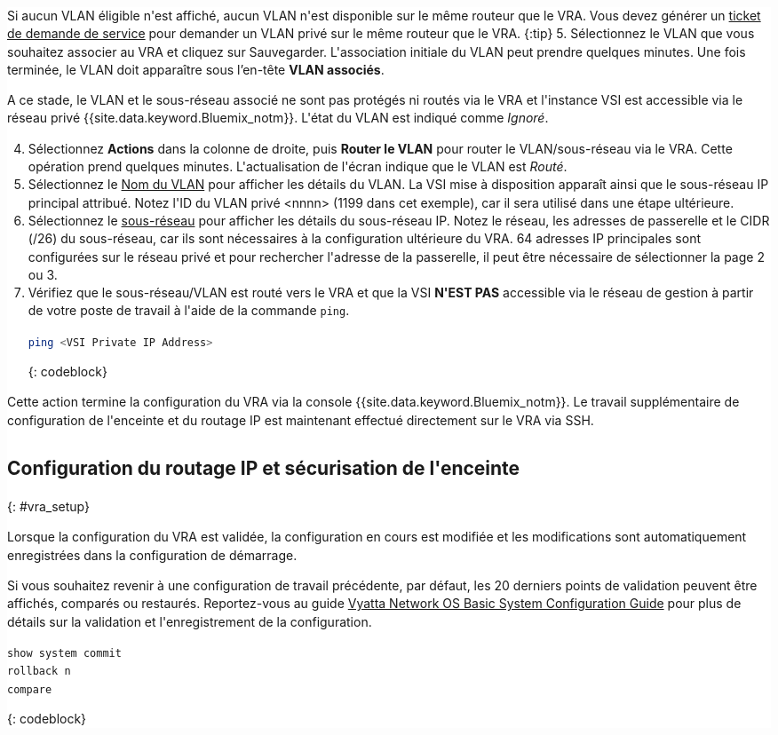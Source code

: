    Si aucun VLAN éligible n'est affiché, aucun VLAN n'est disponible sur le même routeur que le VRA. Vous devez générer un [ticket de demande de service](https://{DomainName}/unifiedsupport/cases/add) pour demander un VLAN privé sur le même routeur que le VRA.
{:tip}
5. Sélectionnez le VLAN que vous souhaitez associer au VRA et cliquez sur Sauvegarder. L'association initiale du VLAN peut prendre quelques minutes. Une fois terminée, le VLAN doit apparaître sous l’en-tête **VLAN associés**.  

A ce stade, le VLAN et le sous-réseau associé ne sont pas protégés ni routés via le VRA et l'instance VSI est accessible via le réseau privé {{site.data.keyword.Bluemix_notm}}. L'état du VLAN est indiqué comme *Ignoré*.

4. Sélectionnez **Actions** dans la colonne de droite, puis **Router le VLAN** pour router le VLAN/sous-réseau via le VRA. Cette opération prend quelques minutes. L'actualisation de l'écran indique que le VLAN est *Routé*.  
5. Sélectionnez le [Nom du VLAN](https://{DomainName}/classic/network/vlans/) pour afficher les détails du VLAN. La VSI mise à disposition apparaît ainsi que le sous-réseau IP principal attribué. Notez l'ID du VLAN privé \<nnnn\> (1199 dans cet exemple), car il sera utilisé dans une étape ultérieure.  
6. Sélectionnez le [sous-réseau](https://{DomainName}/classic/network/subnets) pour afficher les détails du sous-réseau IP. Notez le réseau, les adresses de passerelle et le CIDR (/26) du sous-réseau, car ils sont nécessaires à la configuration ultérieure du VRA. 64 adresses IP principales sont configurées sur le réseau privé et pour rechercher l'adresse de la passerelle, il peut être nécessaire de sélectionner la page 2 ou 3.  
7. Vérifiez que le sous-réseau/VLAN est routé vers le VRA et que la VSI **N'EST PAS** accessible via le réseau de gestion à partir de votre poste de travail à l'aide de la commande `ping`.  
   ```bash
   ping <VSI Private IP Address>
   ```
   {: codeblock}

Cette action termine la configuration du VRA via la console {{site.data.keyword.Bluemix_notm}}. Le travail supplémentaire de configuration de l'enceinte et du routage IP est maintenant effectué directement sur le VRA via SSH.  

## Configuration du routage IP et sécurisation de l'enceinte
{: #vra_setup}

Lorsque la configuration du VRA est validée, la configuration en cours est modifiée et les modifications sont automatiquement enregistrées dans la configuration de démarrage. 

Si vous souhaitez revenir à une configuration de travail précédente, par défaut, les 20 derniers points de validation peuvent être affichés, comparés ou restaurés. Reportez-vous au guide [Vyatta Network OS Basic System Configuration Guide](https://{DomainName}/docs/infrastructure/virtual-router-appliance?topic=virtual-router-appliance-supplemental-vra-documentation#supplemental-vra-documentation) pour plus de détails sur la validation et l'enregistrement de la configuration. 
   ```bash
   show system commit 
   rollback n
   compare
   ```
   {: codeblock}
